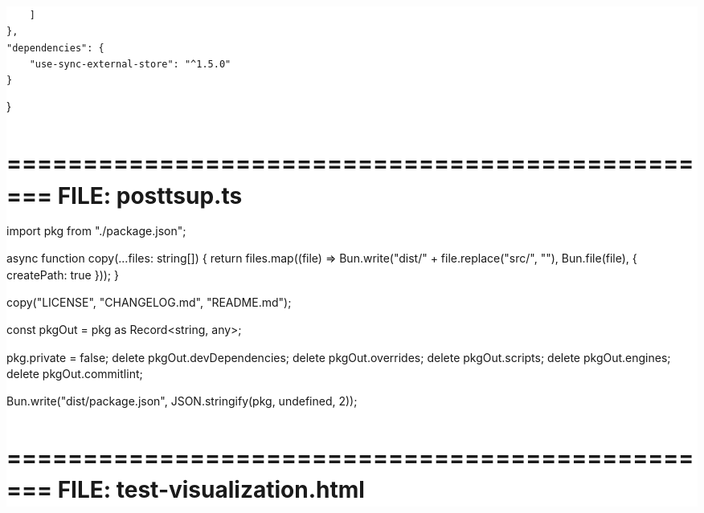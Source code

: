         ]
    },
    "dependencies": {
        "use-sync-external-store": "^1.5.0"
    }
}



================================================
FILE: posttsup.ts
================================================
import pkg from "./package.json";

async function copy(...files: string[]) {
    return files.map((file) => Bun.write("dist/" + file.replace("src/", ""), Bun.file(file), { createPath: true }));
}

copy("LICENSE", "CHANGELOG.md", "README.md");

const pkgOut = pkg as Record<string, any>;

pkg.private = false;
delete pkgOut.devDependencies;
delete pkgOut.overrides;
delete pkgOut.scripts;
delete pkgOut.engines;
delete pkgOut.commitlint;

Bun.write("dist/package.json", JSON.stringify(pkg, undefined, 2));



================================================
FILE: test-visualization.html
================================================
<!DOCTYPE html>
<html lang="en">
<head>
    <meta charset="UTF-8">
    <meta name="viewport" content="width=device-width, initial-scale=1.0">
    <title>Legend List - Test Results</title>
    <style>
        * {
            margin: 0;
            padding: 0;
            box-sizing: border-box;
        }

        body {
            font-family: 'SF Pro Display', -apple-system, BlinkMacSystemFont, 'Segoe UI', Roboto, sans-serif;
            background: linear-gradient(135deg, #667eea 0%, #764ba2 100%);
            display: flex;
            justify-content: center;
            align-items: center;
            min-height: 100vh;
            padding: 20px;
        }
